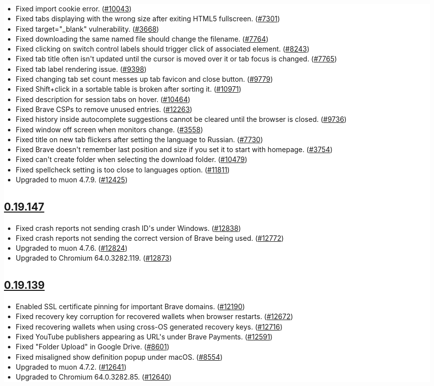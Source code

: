  - Fixed import cookie error. ([#10043](https://github.com/brave/browser-laptop/issues/10043))
 - Fixed tabs displaying with the wrong size after exiting HTML5 fullscreen. ([#7301](https://github.com/brave/browser-laptop/issues/7301))
 - Fixed target="\_blank" vulnerability. ([#3668](https://github.com/brave/browser-laptop/issues/3668))
 - Fixed downloading the same named file should change the filename. ([#7764](https://github.com/brave/browser-laptop/issues/7764))
 - Fixed clicking on switch control labels should trigger click of associated element. ([#8243](https://github.com/brave/browser-laptop/issues/8243))
 - Fixed tab title often isn't updated until the cursor is moved over it or tab focus is changed. ([#7765](https://github.com/brave/browser-laptop/issues/7765))
 - Fixed tab label rendering issue. ([#9398](https://github.com/brave/browser-laptop/issues/9398))
 - Fixed changing tab set count messes up tab favicon and close button. ([#9779](https://github.com/brave/browser-laptop/issues/9779))
 - Fixed Shift+click in a sortable table is broken after sorting it. ([#10971](https://github.com/brave/browser-laptop/issues/10971))
 - Fixed description for session tabs on hover. ([#10464](https://github.com/brave/browser-laptop/issues/10464))
 - Fixed Brave CSPs to remove unused entries. ([#12263](https://github.com/brave/browser-laptop/issues/12263))
 - Fixed history inside autocomplete suggestions cannot be cleared until the browser is closed. ([#9736](https://github.com/brave/browser-laptop/issues/9736))
 - Fixed window off screen when monitors change. ([#3558](https://github.com/brave/browser-laptop/issues/3558))
 - Fixed title on new tab flickers after setting the language to Russian. ([#7730](https://github.com/brave/browser-laptop/issues/7730))
 - Fixed Brave doesn't remember last position and size if you set it to start with homepage. ([#3754](https://github.com/brave/browser-laptop/issues/3754))
 - Fixed can't create folder when selecting the download folder. ([#10479](https://github.com/brave/browser-laptop/issues/10479))
 - Fixed spellcheck setting is too close to languages option. ([#11811](https://github.com/brave/browser-laptop/issues/11811))
 - Upgraded to muon 4.7.9. ([#12425](https://github.com/brave/browser-laptop/issues/12425))

## [0.19.147](https://github.com/brave/browser-laptop/releases/tag/v0.19.147dev)

 - Fixed crash reports not sending crash ID's under Windows. ([#12838](https://github.com/brave/browser-laptop/issues/12838))
 - Fixed crash reports not sending the correct version of Brave being used. ([#12772](https://github.com/brave/browser-laptop/issues/12772))
 - Upgraded to muon 4.7.6. ([#12824](https://github.com/brave/browser-laptop/issues/12824))
 - Upgraded to Chromium 64.0.3282.119. ([#12873](https://github.com/brave/browser-laptop/issues/12873))

## [0.19.139](https://github.com/brave/browser-laptop/releases/tag/v0.19.139dev)

 - Enabled SSL certificate pinning for important Brave domains. ([#12190](https://github.com/brave/browser-laptop/issues/12190))
 - Fixed recovery key corruption for recovered wallets when browser restarts. ([#12672](https://github.com/brave/browser-laptop/issues/12672))
 - Fixed recovering wallets when using cross-OS generated recovery keys. ([#12716](https://github.com/brave/browser-laptop/issues/12716))
 - Fixed YouTube publishers appearing as URL's under Brave Payments. ([#12591](https://github.com/brave/browser-laptop/issues/12591))
 - Fixed "Folder Upload" in Google Drive. ([#8601](https://github.com/brave/browser-laptop/issues/8601))
 - Fixed misaligned show definition popup under macOS. ([#8554](https://github.com/brave/browser-laptop/issues/8554))
 - Upgraded to muon 4.7.2. ([#12641](https://github.com/brave/browser-laptop/issues/12641))
 - Upgraded to Chromium 64.0.3282.85. ([#12640](https://github.com/brave/browser-laptop/issues/12640))
